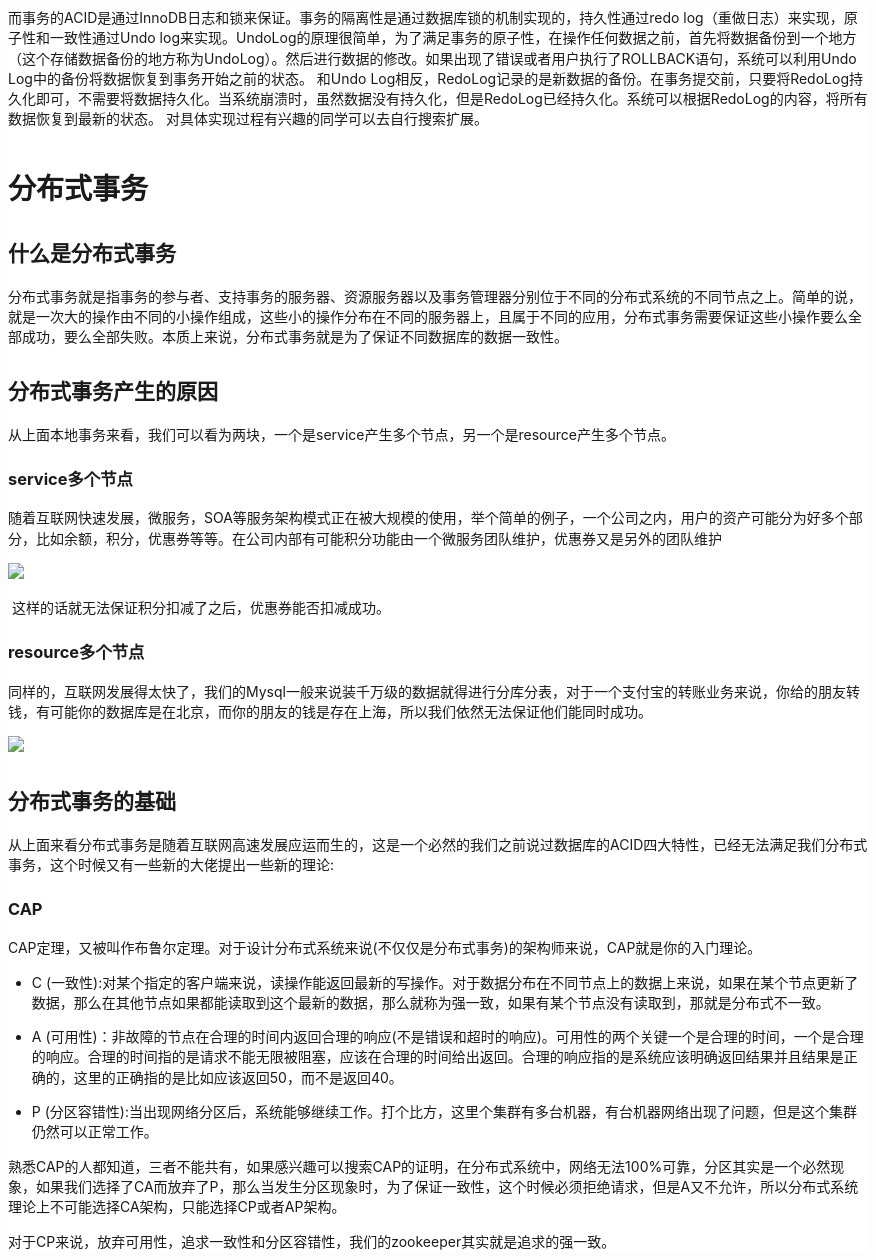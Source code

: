 而事务的ACID是通过InnoDB日志和锁来保证。事务的隔离性是通过数据库锁的机制实现的，持久性通过redo log（重做日志）来实现，原子性和一致性通过Undo log来实现。UndoLog的原理很简单，为了满足事务的原子性，在操作任何数据之前，首先将数据备份到一个地方（这个存储数据备份的地方称为UndoLog）。然后进行数据的修改。如果出现了错误或者用户执行了ROLLBACK语句，系统可以利用Undo Log中的备份将数据恢复到事务开始之前的状态。 和Undo Log相反，RedoLog记录的是新数据的备份。在事务提交前，只要将RedoLog持久化即可，不需要将数据持久化。当系统崩溃时，虽然数据没有持久化，但是RedoLog已经持久化。系统可以根据RedoLog的内容，将所有数据恢复到最新的状态。 对具体实现过程有兴趣的同学可以去自行搜索扩展。

# 分布式事务

## 什么是分布式事务

分布式事务就是指事务的参与者、支持事务的服务器、资源服务器以及事务管理器分别位于不同的分布式系统的不同节点之上。简单的说，就是一次大的操作由不同的小操作组成，这些小的操作分布在不同的服务器上，且属于不同的应用，分布式事务需要保证这些小操作要么全部成功，要么全部失败。本质上来说，分布式事务就是为了保证不同数据库的数据一致性。

## 分布式事务产生的原因

从上面本地事务来看，我们可以看为两块，一个是service产生多个节点，另一个是resource产生多个节点。

### service多个节点

随着互联网快速发展，微服务，SOA等服务架构模式正在被大规模的使用，举个简单的例子，一个公司之内，用户的资产可能分为好多个部分，比如余额，积分，优惠券等等。在公司内部有可能积分功能由一个微服务团队维护，优惠券又是另外的团队维护 

![](https://upload-images.jianshu.io/upload_images/13150128-e5273b94f9562276.jpg?imageMogr2/auto-orient/strip%7CimageView2/2/w/1240)

 这样的话就无法保证积分扣减了之后，优惠券能否扣减成功。

### resource多个节点

同样的，互联网发展得太快了，我们的Mysql一般来说装千万级的数据就得进行分库分表，对于一个支付宝的转账业务来说，你给的朋友转钱，有可能你的数据库是在北京，而你的朋友的钱是存在上海，所以我们依然无法保证他们能同时成功。 

![](https://upload-images.jianshu.io/upload_images/13150128-d9722ee4ab0e39bf.png?imageMogr2/auto-orient/strip%7CimageView2/2/w/1240)

## 分布式事务的基础

从上面来看分布式事务是随着互联网高速发展应运而生的，这是一个必然的我们之前说过数据库的ACID四大特性，已经无法满足我们分布式事务，这个时候又有一些新的大佬提出一些新的理论:

### CAP

CAP定理，又被叫作布鲁尔定理。对于设计分布式系统来说(不仅仅是分布式事务)的架构师来说，CAP就是你的入门理论。

*   C (一致性):对某个指定的客户端来说，读操作能返回最新的写操作。对于数据分布在不同节点上的数据上来说，如果在某个节点更新了数据，那么在其他节点如果都能读取到这个最新的数据，那么就称为强一致，如果有某个节点没有读取到，那就是分布式不一致。

*   A (可用性)：非故障的节点在合理的时间内返回合理的响应(不是错误和超时的响应)。可用性的两个关键一个是合理的时间，一个是合理的响应。合理的时间指的是请求不能无限被阻塞，应该在合理的时间给出返回。合理的响应指的是系统应该明确返回结果并且结果是正确的，这里的正确指的是比如应该返回50，而不是返回40。

*   P (分区容错性):当出现网络分区后，系统能够继续工作。打个比方，这里个集群有多台机器，有台机器网络出现了问题，但是这个集群仍然可以正常工作。

熟悉CAP的人都知道，三者不能共有，如果感兴趣可以搜索CAP的证明，在分布式系统中，网络无法100%可靠，分区其实是一个必然现象，如果我们选择了CA而放弃了P，那么当发生分区现象时，为了保证一致性，这个时候必须拒绝请求，但是A又不允许，所以分布式系统理论上不可能选择CA架构，只能选择CP或者AP架构。

对于CP来说，放弃可用性，追求一致性和分区容错性，我们的zookeeper其实就是追求的强一致。
